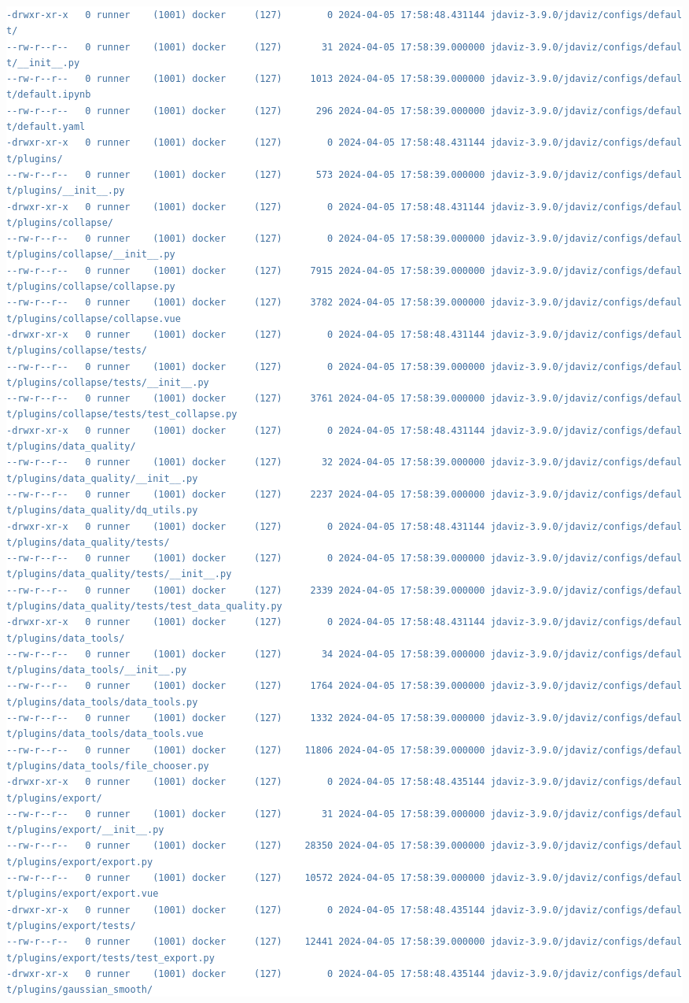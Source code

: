```diff
-drwxr-xr-x   0 runner    (1001) docker     (127)        0 2024-04-05 17:58:48.431144 jdaviz-3.9.0/jdaviz/configs/default/
--rw-r--r--   0 runner    (1001) docker     (127)       31 2024-04-05 17:58:39.000000 jdaviz-3.9.0/jdaviz/configs/default/__init__.py
--rw-r--r--   0 runner    (1001) docker     (127)     1013 2024-04-05 17:58:39.000000 jdaviz-3.9.0/jdaviz/configs/default/default.ipynb
--rw-r--r--   0 runner    (1001) docker     (127)      296 2024-04-05 17:58:39.000000 jdaviz-3.9.0/jdaviz/configs/default/default.yaml
-drwxr-xr-x   0 runner    (1001) docker     (127)        0 2024-04-05 17:58:48.431144 jdaviz-3.9.0/jdaviz/configs/default/plugins/
--rw-r--r--   0 runner    (1001) docker     (127)      573 2024-04-05 17:58:39.000000 jdaviz-3.9.0/jdaviz/configs/default/plugins/__init__.py
-drwxr-xr-x   0 runner    (1001) docker     (127)        0 2024-04-05 17:58:48.431144 jdaviz-3.9.0/jdaviz/configs/default/plugins/collapse/
--rw-r--r--   0 runner    (1001) docker     (127)        0 2024-04-05 17:58:39.000000 jdaviz-3.9.0/jdaviz/configs/default/plugins/collapse/__init__.py
--rw-r--r--   0 runner    (1001) docker     (127)     7915 2024-04-05 17:58:39.000000 jdaviz-3.9.0/jdaviz/configs/default/plugins/collapse/collapse.py
--rw-r--r--   0 runner    (1001) docker     (127)     3782 2024-04-05 17:58:39.000000 jdaviz-3.9.0/jdaviz/configs/default/plugins/collapse/collapse.vue
-drwxr-xr-x   0 runner    (1001) docker     (127)        0 2024-04-05 17:58:48.431144 jdaviz-3.9.0/jdaviz/configs/default/plugins/collapse/tests/
--rw-r--r--   0 runner    (1001) docker     (127)        0 2024-04-05 17:58:39.000000 jdaviz-3.9.0/jdaviz/configs/default/plugins/collapse/tests/__init__.py
--rw-r--r--   0 runner    (1001) docker     (127)     3761 2024-04-05 17:58:39.000000 jdaviz-3.9.0/jdaviz/configs/default/plugins/collapse/tests/test_collapse.py
-drwxr-xr-x   0 runner    (1001) docker     (127)        0 2024-04-05 17:58:48.431144 jdaviz-3.9.0/jdaviz/configs/default/plugins/data_quality/
--rw-r--r--   0 runner    (1001) docker     (127)       32 2024-04-05 17:58:39.000000 jdaviz-3.9.0/jdaviz/configs/default/plugins/data_quality/__init__.py
--rw-r--r--   0 runner    (1001) docker     (127)     2237 2024-04-05 17:58:39.000000 jdaviz-3.9.0/jdaviz/configs/default/plugins/data_quality/dq_utils.py
-drwxr-xr-x   0 runner    (1001) docker     (127)        0 2024-04-05 17:58:48.431144 jdaviz-3.9.0/jdaviz/configs/default/plugins/data_quality/tests/
--rw-r--r--   0 runner    (1001) docker     (127)        0 2024-04-05 17:58:39.000000 jdaviz-3.9.0/jdaviz/configs/default/plugins/data_quality/tests/__init__.py
--rw-r--r--   0 runner    (1001) docker     (127)     2339 2024-04-05 17:58:39.000000 jdaviz-3.9.0/jdaviz/configs/default/plugins/data_quality/tests/test_data_quality.py
-drwxr-xr-x   0 runner    (1001) docker     (127)        0 2024-04-05 17:58:48.431144 jdaviz-3.9.0/jdaviz/configs/default/plugins/data_tools/
--rw-r--r--   0 runner    (1001) docker     (127)       34 2024-04-05 17:58:39.000000 jdaviz-3.9.0/jdaviz/configs/default/plugins/data_tools/__init__.py
--rw-r--r--   0 runner    (1001) docker     (127)     1764 2024-04-05 17:58:39.000000 jdaviz-3.9.0/jdaviz/configs/default/plugins/data_tools/data_tools.py
--rw-r--r--   0 runner    (1001) docker     (127)     1332 2024-04-05 17:58:39.000000 jdaviz-3.9.0/jdaviz/configs/default/plugins/data_tools/data_tools.vue
--rw-r--r--   0 runner    (1001) docker     (127)    11806 2024-04-05 17:58:39.000000 jdaviz-3.9.0/jdaviz/configs/default/plugins/data_tools/file_chooser.py
-drwxr-xr-x   0 runner    (1001) docker     (127)        0 2024-04-05 17:58:48.435144 jdaviz-3.9.0/jdaviz/configs/default/plugins/export/
--rw-r--r--   0 runner    (1001) docker     (127)       31 2024-04-05 17:58:39.000000 jdaviz-3.9.0/jdaviz/configs/default/plugins/export/__init__.py
--rw-r--r--   0 runner    (1001) docker     (127)    28350 2024-04-05 17:58:39.000000 jdaviz-3.9.0/jdaviz/configs/default/plugins/export/export.py
--rw-r--r--   0 runner    (1001) docker     (127)    10572 2024-04-05 17:58:39.000000 jdaviz-3.9.0/jdaviz/configs/default/plugins/export/export.vue
-drwxr-xr-x   0 runner    (1001) docker     (127)        0 2024-04-05 17:58:48.435144 jdaviz-3.9.0/jdaviz/configs/default/plugins/export/tests/
--rw-r--r--   0 runner    (1001) docker     (127)    12441 2024-04-05 17:58:39.000000 jdaviz-3.9.0/jdaviz/configs/default/plugins/export/tests/test_export.py
-drwxr-xr-x   0 runner    (1001) docker     (127)        0 2024-04-05 17:58:48.435144 jdaviz-3.9.0/jdaviz/configs/default/plugins/gaussian_smooth/
```